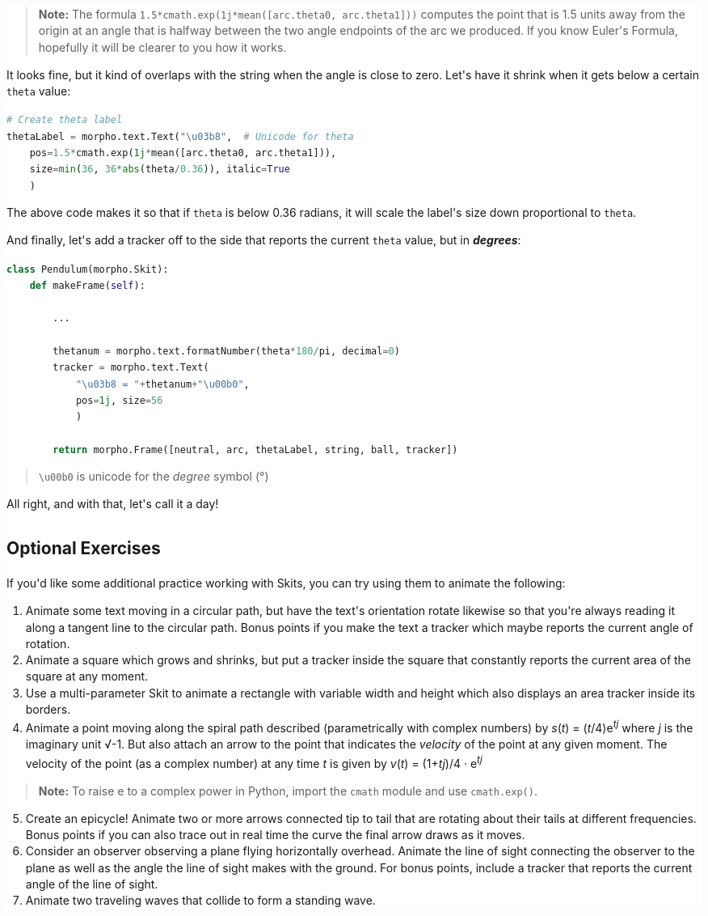 > **Note:** The formula ``1.5*cmath.exp(1j*mean([arc.theta0, arc.theta1]))`` computes the point that is 1.5 units away from the origin at an angle that is halfway between the two angle endpoints of the arc we produced. If you know Euler's Formula, hopefully it will be clearer to you how it works.

It looks fine, but it kind of overlaps with the string when the angle is close to zero. Let's have it shrink when it gets below a certain ``theta`` value:

```python
# Create theta label
thetaLabel = morpho.text.Text("\u03b8",  # Unicode for theta
    pos=1.5*cmath.exp(1j*mean([arc.theta0, arc.theta1])),
    size=min(36, 36*abs(theta/0.36)), italic=True
    )
```

The above code makes it so that if ``theta`` is below 0.36 radians, it will scale the label's size down proportional to ``theta``.

And finally, let's add a tracker off to the side that reports the current ``theta`` value, but in ***degrees***:

```python
class Pendulum(morpho.Skit):
    def makeFrame(self):

        ...

        thetanum = morpho.text.formatNumber(theta*180/pi, decimal=0)
        tracker = morpho.text.Text(
            "\u03b8 = "+thetanum+"\u00b0",
            pos=1j, size=56
            )

        return morpho.Frame([neutral, arc, thetaLabel, string, ball, tracker])
```
> ``\u00b0`` is unicode for the *degree* symbol (&#x00b0;)

All right, and with that, let's call it a day!

## Optional Exercises

If you'd like some additional practice working with Skits, you can try using them to animate the following:
  1. Animate some text moving in a circular path, but have the text's orientation rotate likewise so that you're always reading it along a tangent line to the circular path. Bonus points if you make the text a tracker which maybe reports the current angle of rotation.
  2. Animate a square which grows and shrinks, but put a tracker inside the square that constantly reports the current area of the square at any moment.
  3. Use a multi-parameter Skit to animate a rectangle with variable width and height which also displays an area tracker inside its borders.
  4. Animate a point moving along the spiral path described (parametrically with complex numbers) by *s*(*t*) = (*t*/4)e<sup>*tj*</sup> where *j* is the imaginary unit &#x221a;-1. But also attach an arrow to the point that indicates the *velocity* of the point at any given moment. The velocity of the point (as a complex number) at any time *t* is given by *v*(*t*) = (1+*tj*)/4 &#x00b7; e<sup>*tj*</sup>
  > **Note:** To raise e to a complex power in Python, import the ``cmath`` module and use ``cmath.exp()``.
  5. Create an epicycle! Animate two or more arrows connected tip to tail that are rotating about their tails at different frequencies. Bonus points if you can also trace out in real time the curve the final arrow draws as it moves.
  6. Consider an observer observing a plane flying horizontally overhead. Animate the line of sight connecting the observer to the plane as well as the angle the line of sight makes with the ground. For bonus points, include a tracker that reports the current angle of the line of sight.
  7. Animate two traveling waves that collide to form a standing wave.
